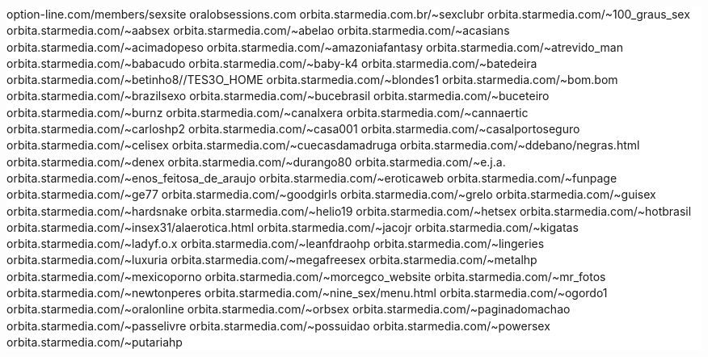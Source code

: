 option-line.com/members/sexsite
oralobsessions.com
orbita.starmedia.com.br/~sexclubr
orbita.starmedia.com/~100_graus_sex
orbita.starmedia.com/~aabsex
orbita.starmedia.com/~abelao
orbita.starmedia.com/~acasians
orbita.starmedia.com/~acimadopeso
orbita.starmedia.com/~amazoniafantasy
orbita.starmedia.com/~atrevido_man
orbita.starmedia.com/~babacudo
orbita.starmedia.com/~baby-k4
orbita.starmedia.com/~batedeira
orbita.starmedia.com/~betinho8//TES3O_HOME
orbita.starmedia.com/~blondes1
orbita.starmedia.com/~bom.bom
orbita.starmedia.com/~brazilsexo
orbita.starmedia.com/~bucebrasil
orbita.starmedia.com/~buceteiro
orbita.starmedia.com/~burnz
orbita.starmedia.com/~canalxera
orbita.starmedia.com/~cannaertic
orbita.starmedia.com/~carloshp2
orbita.starmedia.com/~casa001
orbita.starmedia.com/~casalportoseguro
orbita.starmedia.com/~celisex
orbita.starmedia.com/~cuecasdamadruga
orbita.starmedia.com/~ddebano/negras.html
orbita.starmedia.com/~denex
orbita.starmedia.com/~durango80
orbita.starmedia.com/~e.j.a.
orbita.starmedia.com/~enos_feitosa_de_araujo
orbita.starmedia.com/~eroticaweb
orbita.starmedia.com/~funpage
orbita.starmedia.com/~ge77
orbita.starmedia.com/~goodgirls
orbita.starmedia.com/~grelo
orbita.starmedia.com/~guisex
orbita.starmedia.com/~hardsnake
orbita.starmedia.com/~helio19
orbita.starmedia.com/~hetsex
orbita.starmedia.com/~hotbrasil
orbita.starmedia.com/~insex31/alaerotica.html
orbita.starmedia.com/~jacojr
orbita.starmedia.com/~kigatas
orbita.starmedia.com/~ladyf.o.x
orbita.starmedia.com/~leanfdraohp
orbita.starmedia.com/~lingeries
orbita.starmedia.com/~luxuria
orbita.starmedia.com/~megafreesex
orbita.starmedia.com/~metalhp
orbita.starmedia.com/~mexicoporno
orbita.starmedia.com/~morcegco_website
orbita.starmedia.com/~mr_fotos
orbita.starmedia.com/~newtonperes
orbita.starmedia.com/~nine_sex/menu.html
orbita.starmedia.com/~ogordo1
orbita.starmedia.com/~oralonline
orbita.starmedia.com/~orbsex
orbita.starmedia.com/~paginadomachao
orbita.starmedia.com/~passelivre
orbita.starmedia.com/~possuidao
orbita.starmedia.com/~powersex
orbita.starmedia.com/~putariahp